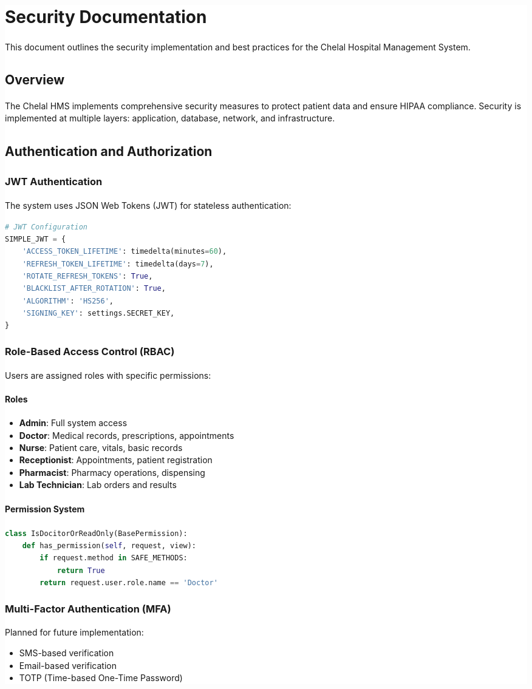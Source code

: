 # Security Documentation

This document outlines the security implementation and best practices for the Chelal Hospital Management System.

## Overview

The Chelal HMS implements comprehensive security measures to protect patient data and ensure HIPAA compliance. Security is implemented at multiple layers: application, database, network, and infrastructure.

## Authentication and Authorization

### JWT Authentication
The system uses JSON Web Tokens (JWT) for stateless authentication:

```python
# JWT Configuration
SIMPLE_JWT = {
    'ACCESS_TOKEN_LIFETIME': timedelta(minutes=60),
    'REFRESH_TOKEN_LIFETIME': timedelta(days=7),
    'ROTATE_REFRESH_TOKENS': True,
    'BLACKLIST_AFTER_ROTATION': True,
    'ALGORITHM': 'HS256',
    'SIGNING_KEY': settings.SECRET_KEY,
}
```

### Role-Based Access Control (RBAC)
Users are assigned roles with specific permissions:

#### Roles
- **Admin**: Full system access
- **Doctor**: Medical records, prescriptions, appointments
- **Nurse**: Patient care, vitals, basic records
- **Receptionist**: Appointments, patient registration
- **Pharmacist**: Pharmacy operations, dispensing
- **Lab Technician**: Lab orders and results

#### Permission System
```python
class IsDocitorOrReadOnly(BasePermission):
    def has_permission(self, request, view):
        if request.method in SAFE_METHODS:
            return True
        return request.user.role.name == 'Doctor'
```

### Multi-Factor Authentication (MFA)
Planned for future implementation:
- SMS-based verification
- Email-based verification
- TOTP (Time-based One-Time Password)
